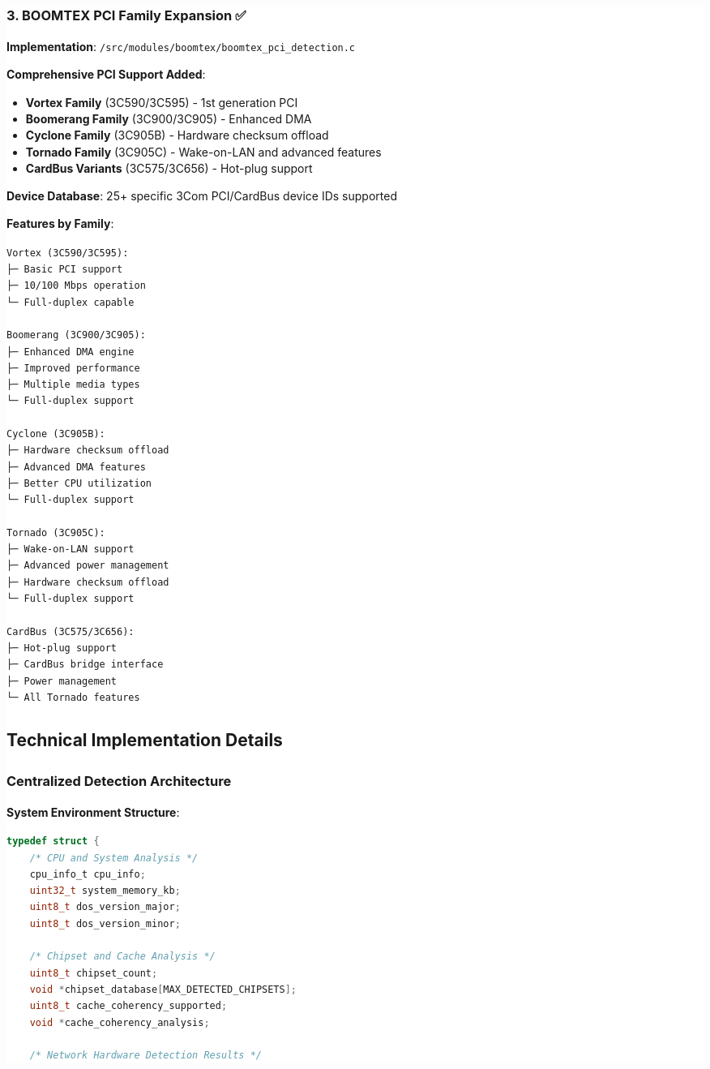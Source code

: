 ### 3. BOOMTEX PCI Family Expansion ✅

**Implementation**: `/src/modules/boomtex/boomtex_pci_detection.c`

**Comprehensive PCI Support Added**:
- **Vortex Family** (3C590/3C595) - 1st generation PCI
- **Boomerang Family** (3C900/3C905) - Enhanced DMA  
- **Cyclone Family** (3C905B) - Hardware checksum offload
- **Tornado Family** (3C905C) - Wake-on-LAN and advanced features
- **CardBus Variants** (3C575/3C656) - Hot-plug support

**Device Database**: 25+ specific 3Com PCI/CardBus device IDs supported

**Features by Family**:
```
Vortex (3C590/3C595):
├─ Basic PCI support
├─ 10/100 Mbps operation
└─ Full-duplex capable

Boomerang (3C900/3C905):
├─ Enhanced DMA engine
├─ Improved performance
├─ Multiple media types
└─ Full-duplex support

Cyclone (3C905B):
├─ Hardware checksum offload
├─ Advanced DMA features
├─ Better CPU utilization
└─ Full-duplex support

Tornado (3C905C):
├─ Wake-on-LAN support
├─ Advanced power management
├─ Hardware checksum offload
└─ Full-duplex support

CardBus (3C575/3C656):
├─ Hot-plug support
├─ CardBus bridge interface
├─ Power management
└─ All Tornado features
```

## Technical Implementation Details

### Centralized Detection Architecture

**System Environment Structure**:
```c
typedef struct {
    /* CPU and System Analysis */
    cpu_info_t cpu_info;
    uint32_t system_memory_kb;
    uint8_t dos_version_major;
    uint8_t dos_version_minor;
    
    /* Chipset and Cache Analysis */ 
    uint8_t chipset_count;
    void *chipset_database[MAX_DETECTED_CHIPSETS];
    uint8_t cache_coherency_supported;
    void *cache_coherency_analysis;
    
    /* Network Hardware Detection Results */
```